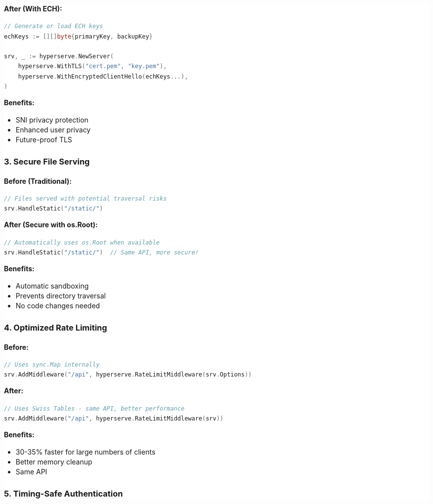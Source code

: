 **After (With ECH):**
```go
// Generate or load ECH keys
echKeys := [][]byte{primaryKey, backupKey}

srv, _ := hyperserve.NewServer(
    hyperserve.WithTLS("cert.pem", "key.pem"),
    hyperserve.WithEncryptedClientHello(echKeys...),
)
```

**Benefits:**
- SNI privacy protection
- Enhanced user privacy
- Future-proof TLS

### 3. Secure File Serving

**Before (Traditional):**
```go
// Files served with potential traversal risks
srv.HandleStatic("/static/")
```

**After (Secure with os.Root):**
```go
// Automatically uses os.Root when available
srv.HandleStatic("/static/")  // Same API, more secure!
```

**Benefits:**
- Automatic sandboxing
- Prevents directory traversal
- No code changes needed

### 4. Optimized Rate Limiting

**Before:**
```go
// Uses sync.Map internally
srv.AddMiddleware("/api", hyperserve.RateLimitMiddleware(srv.Options))
```

**After:**
```go
// Uses Swiss Tables - same API, better performance
srv.AddMiddleware("/api", hyperserve.RateLimitMiddleware(srv))
```

**Benefits:**
- 30-35% faster for large numbers of clients
- Better memory cleanup
- Same API

### 5. Timing-Safe Authentication
